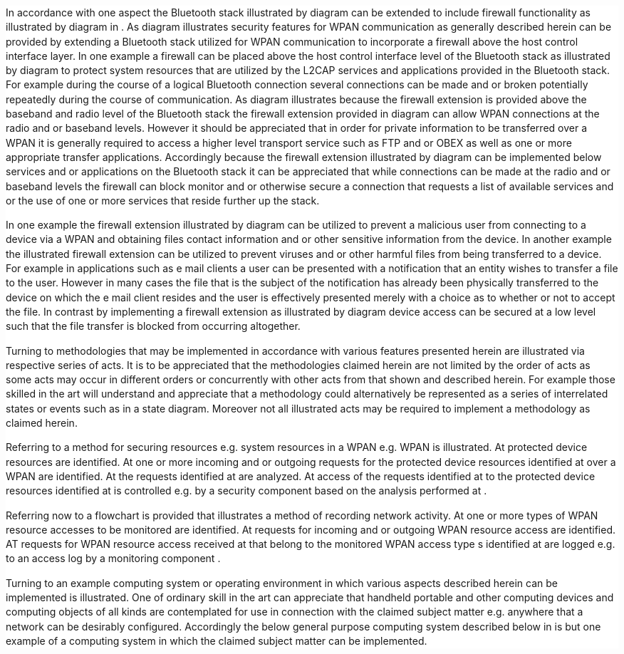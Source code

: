 In accordance with one aspect the Bluetooth stack illustrated by diagram can be extended to include firewall functionality as illustrated by diagram in . As diagram illustrates security features for WPAN communication as generally described herein can be provided by extending a Bluetooth stack utilized for WPAN communication to incorporate a firewall above the host control interface layer. In one example a firewall can be placed above the host control interface level of the Bluetooth stack as illustrated by diagram to protect system resources that are utilized by the L2CAP services and applications provided in the Bluetooth stack. For example during the course of a logical Bluetooth connection several connections can be made and or broken potentially repeatedly during the course of communication. As diagram illustrates because the firewall extension is provided above the baseband and radio level of the Bluetooth stack the firewall extension provided in diagram can allow WPAN connections at the radio and or baseband levels. However it should be appreciated that in order for private information to be transferred over a WPAN it is generally required to access a higher level transport service such as FTP and or OBEX as well as one or more appropriate transfer applications. Accordingly because the firewall extension illustrated by diagram can be implemented below services and or applications on the Bluetooth stack it can be appreciated that while connections can be made at the radio and or baseband levels the firewall can block monitor and or otherwise secure a connection that requests a list of available services and or the use of one or more services that reside further up the stack.

In one example the firewall extension illustrated by diagram can be utilized to prevent a malicious user from connecting to a device via a WPAN and obtaining files contact information and or other sensitive information from the device. In another example the illustrated firewall extension can be utilized to prevent viruses and or other harmful files from being transferred to a device. For example in applications such as e mail clients a user can be presented with a notification that an entity wishes to transfer a file to the user. However in many cases the file that is the subject of the notification has already been physically transferred to the device on which the e mail client resides and the user is effectively presented merely with a choice as to whether or not to accept the file. In contrast by implementing a firewall extension as illustrated by diagram device access can be secured at a low level such that the file transfer is blocked from occurring altogether.

Turning to methodologies that may be implemented in accordance with various features presented herein are illustrated via respective series of acts. It is to be appreciated that the methodologies claimed herein are not limited by the order of acts as some acts may occur in different orders or concurrently with other acts from that shown and described herein. For example those skilled in the art will understand and appreciate that a methodology could alternatively be represented as a series of interrelated states or events such as in a state diagram. Moreover not all illustrated acts may be required to implement a methodology as claimed herein.

Referring to a method for securing resources e.g. system resources in a WPAN e.g. WPAN is illustrated. At protected device resources are identified. At one or more incoming and or outgoing requests for the protected device resources identified at over a WPAN are identified. At the requests identified at are analyzed. At access of the requests identified at to the protected device resources identified at is controlled e.g. by a security component based on the analysis performed at .

Referring now to a flowchart is provided that illustrates a method of recording network activity. At one or more types of WPAN resource accesses to be monitored are identified. At requests for incoming and or outgoing WPAN resource access are identified. AT requests for WPAN resource access received at that belong to the monitored WPAN access type s identified at are logged e.g. to an access log by a monitoring component .

Turning to an example computing system or operating environment in which various aspects described herein can be implemented is illustrated. One of ordinary skill in the art can appreciate that handheld portable and other computing devices and computing objects of all kinds are contemplated for use in connection with the claimed subject matter e.g. anywhere that a network can be desirably configured. Accordingly the below general purpose computing system described below in is but one example of a computing system in which the claimed subject matter can be implemented.
